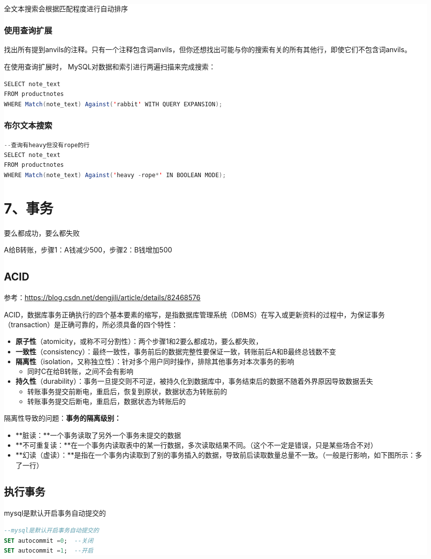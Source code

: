 
全文本搜索会根据匹配程度进行自动排序

### 使用查询扩展
找出所有提到anvils的注释。只有一个注释包含词anvils，但你还想找出可能与你的搜索有关的所有其他行，即使它们不包含词anvils。

在使用查询扩展时， MySQL对数据和索引进行两遍扫描来完成搜索：

```java
SELECT note_text
FROM productnotes
WHERE Match(note_text) Against('rabbit' WITH QUERY EXPANSION);
```

### 布尔文本搜索
```java
--查询有heavy但没有rope的行
SELECT note_text
FROM productnotes
WHERE Match(note_text) Against('heavy -rope*' IN BOOLEAN MODE);
```

# 7、事务

要么都成功，要么都失败

A给B转账，步骤1：A钱减少500，步骤2：B钱增加500

## ACID

参考：https://blog.csdn.net/dengjili/article/details/82468576

ACID，数据库事务正确执行的四个基本要素的缩写，是指数据库管理系统（DBMS）在写入或更新资料的过程中，为保证事务（transaction）是正确可靠的，所必须具备的四个特性：

* **原子性**（atomicity，或称不可分割性）：两个步骤1和2要么都成功，要么都失败，
* **一致性**（consistency）：最终一致性，事务前后的数据完整性要保证一致，转账前后A和B最终总钱数不变
* **隔离性**（isolation，又称独立性）：针对多个用户同时操作，排除其他事务对本次事务的影响
  * 同时C在给B转账，之间不会有影响
* **持久性**（durability）：事务一旦提交则不可逆，被持久化到数据库中，事务结束后的数据不随着外界原因导致数据丢失
  * 转账事务提交前断电，重启后，恢复到原状，数据状态为转账前的
  * 转账事务提交后断电，重启后，数据状态为转账后的

隔离性导致的问题：**事务的隔离级别：**

* **脏读：**一个事务读取了另外一个事务未提交的数据
* **不可重复读：**在一个事务内读取表中的某一行数据，多次读取结果不同。（这个不一定是错误，只是某些场合不对）
* **幻读（虚读）：**是指在一个事务内读取到了别的事务插入的数据，导致前后读取数量总量不一致。（一般是行影响，如下图所示：多了一行）

## 执行事务

mysql是默认开启事务自动提交的

```sql
--mysql是默认开启事务自动提交的
SET autocommit =0;	--关闭
SET autocommit =1;	--开启
```

